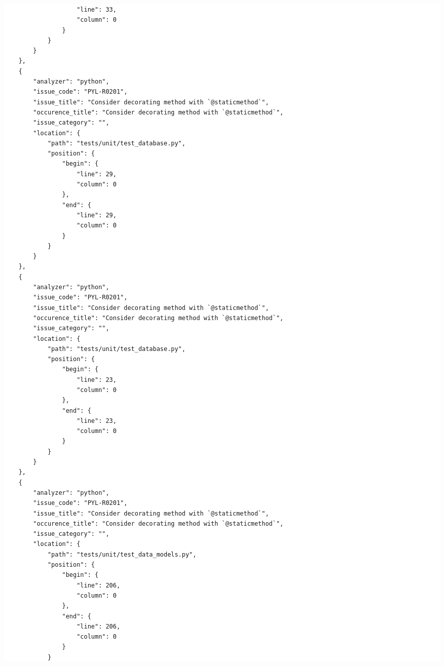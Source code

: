 						"line": 33,
						"column": 0
					}
				}
			}
		},
		{
			"analyzer": "python",
			"issue_code": "PYL-R0201",
			"issue_title": "Consider decorating method with `@staticmethod`",
			"occurence_title": "Consider decorating method with `@staticmethod`",
			"issue_category": "",
			"location": {
				"path": "tests/unit/test_database.py",
				"position": {
					"begin": {
						"line": 29,
						"column": 0
					},
					"end": {
						"line": 29,
						"column": 0
					}
				}
			}
		},
		{
			"analyzer": "python",
			"issue_code": "PYL-R0201",
			"issue_title": "Consider decorating method with `@staticmethod`",
			"occurence_title": "Consider decorating method with `@staticmethod`",
			"issue_category": "",
			"location": {
				"path": "tests/unit/test_database.py",
				"position": {
					"begin": {
						"line": 23,
						"column": 0
					},
					"end": {
						"line": 23,
						"column": 0
					}
				}
			}
		},
		{
			"analyzer": "python",
			"issue_code": "PYL-R0201",
			"issue_title": "Consider decorating method with `@staticmethod`",
			"occurence_title": "Consider decorating method with `@staticmethod`",
			"issue_category": "",
			"location": {
				"path": "tests/unit/test_data_models.py",
				"position": {
					"begin": {
						"line": 206,
						"column": 0
					},
					"end": {
						"line": 206,
						"column": 0
					}
				}
